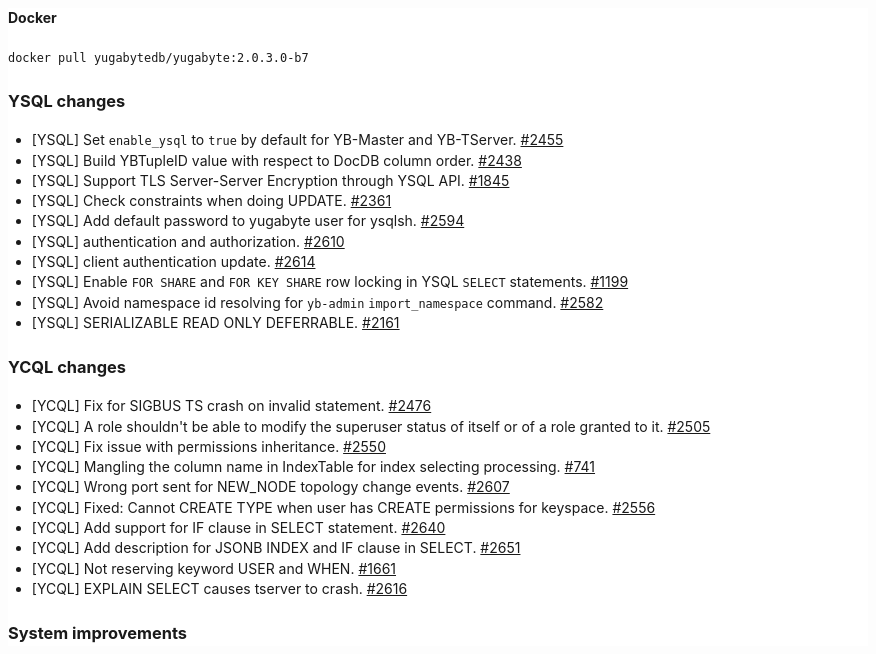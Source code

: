 #### Docker

```sh
docker pull yugabytedb/yugabyte:2.0.3.0-b7
```

### YSQL changes

* [YSQL] Set `enable_ysql` to `true` by default for YB-Master and YB-TServer. [#2455](https://github.com/yugabyte/yugabyte-db/issues/2455)
* [YSQL] Build YBTupleID value with respect to DocDB column order. [#2438](https://github.com/yugabyte/yugabyte-db/issues/2438)
* [YSQL] Support TLS Server-Server Encryption through YSQL API. [#1845](https://github.com/yugabyte/yugabyte-db/issues/1845)
* [YSQL] Check constraints when doing UPDATE. [#2361](https://github.com/yugabyte/yugabyte-db/issues/2361)
* [YSQL] Add default password to yugabyte user for ysqlsh. [#2594](https://github.com/yugabyte/yugabyte-db/issues/2594)
* [YSQL] authentication and authorization. [#2610](https://github.com/yugabyte/yugabyte-db/issues/2610)
* [YSQL] client authentication update. [#2614](https://github.com/yugabyte/yugabyte-db/issues/2614)
* [YSQL] Enable `FOR SHARE` and `FOR KEY SHARE` row locking in YSQL `SELECT` statements. [#1199](https://github.com/yugabyte/yugabyte-db/issues/1199)
* [YSQL] Avoid namespace id resolving for `yb-admin` `import_namespace` command. [#2582](https://github.com/yugabyte/yugabyte-db/issues/2582)
* [YSQL] SERIALIZABLE READ ONLY DEFERRABLE. [#2161](https://github.com/yugabyte/yugabyte-db/issues/2161)

### YCQL changes

* [YCQL] Fix for SIGBUS TS crash on invalid statement. [#2476](https://github.com/yugabyte/yugabyte-db/issues/2476)
* [YCQL] A role shouldn't be able to modify the superuser status of itself or of a role granted to it. [#2505](https://github.com/yugabyte/yugabyte-db/issues/2505)
* [YCQL] Fix issue with permissions inheritance. [#2550](https://github.com/yugabyte/yugabyte-db/issues/2550)
* [YCQL] Mangling the column name in IndexTable for index selecting processing. [#741](https://github.com/yugabyte/yugabyte-db/issues/741)
* [YCQL] Wrong port sent for NEW_NODE topology change events. [#2607](https://github.com/yugabyte/yugabyte-db/issues/2607)
* [YCQL] Fixed: Cannot CREATE TYPE when user has CREATE permissions for keyspace. [#2556](https://github.com/yugabyte/yugabyte-db/issues/2556)
* [YCQL] Add support for IF clause in SELECT statement. [#2640](https://github.com/yugabyte/yugabyte-db/issues/2640)
* [YCQL] Add description for JSONB INDEX and IF clause in SELECT. [#2651](https://github.com/yugabyte/yugabyte-db/issues/2651)
* [YCQL] Not reserving keyword USER and WHEN. [#1661](https://github.com/yugabyte/yugabyte-db/issues/2661)
* [YCQL] EXPLAIN SELECT causes tserver to crash. [#2616](https://github.com/yugabyte/yugabyte-db/issues/2616)

### System improvements

